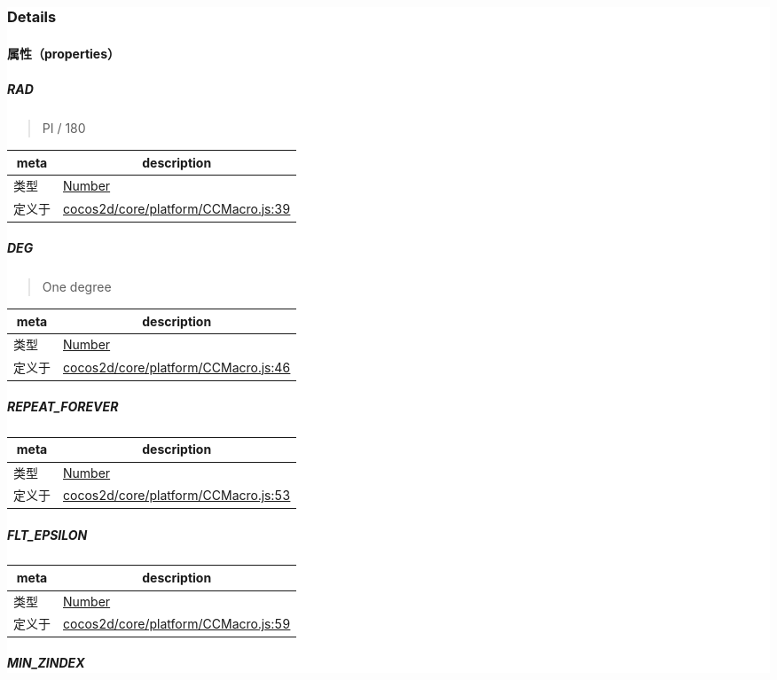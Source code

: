 



### Details


#### 属性（properties）


##### RAD

> PI / 180

| meta | description |
|------|-------------|
| 类型 | <a href="https://developer.mozilla.org/en/JavaScript/Reference/Global_Objects/Number" class="crosslink external" target="_blank">Number</a> |
| 定义于 | [cocos2d/core/platform/CCMacro.js:39](https://github.com/cocos-creator/engine/blob/9546fb0f9c421d190e0aba7645402156498449ea/cocos2d/core/platform/CCMacro.js#L39) |



##### DEG

> One degree

| meta | description |
|------|-------------|
| 类型 | <a href="https://developer.mozilla.org/en/JavaScript/Reference/Global_Objects/Number" class="crosslink external" target="_blank">Number</a> |
| 定义于 | [cocos2d/core/platform/CCMacro.js:46](https://github.com/cocos-creator/engine/blob/9546fb0f9c421d190e0aba7645402156498449ea/cocos2d/core/platform/CCMacro.js#L46) |



##### REPEAT_FOREVER

> 

| meta | description |
|------|-------------|
| 类型 | <a href="https://developer.mozilla.org/en/JavaScript/Reference/Global_Objects/Number" class="crosslink external" target="_blank">Number</a> |
| 定义于 | [cocos2d/core/platform/CCMacro.js:53](https://github.com/cocos-creator/engine/blob/9546fb0f9c421d190e0aba7645402156498449ea/cocos2d/core/platform/CCMacro.js#L53) |



##### FLT_EPSILON

> 

| meta | description |
|------|-------------|
| 类型 | <a href="https://developer.mozilla.org/en/JavaScript/Reference/Global_Objects/Number" class="crosslink external" target="_blank">Number</a> |
| 定义于 | [cocos2d/core/platform/CCMacro.js:59](https://github.com/cocos-creator/engine/blob/9546fb0f9c421d190e0aba7645402156498449ea/cocos2d/core/platform/CCMacro.js#L59) |



##### MIN_ZINDEX
